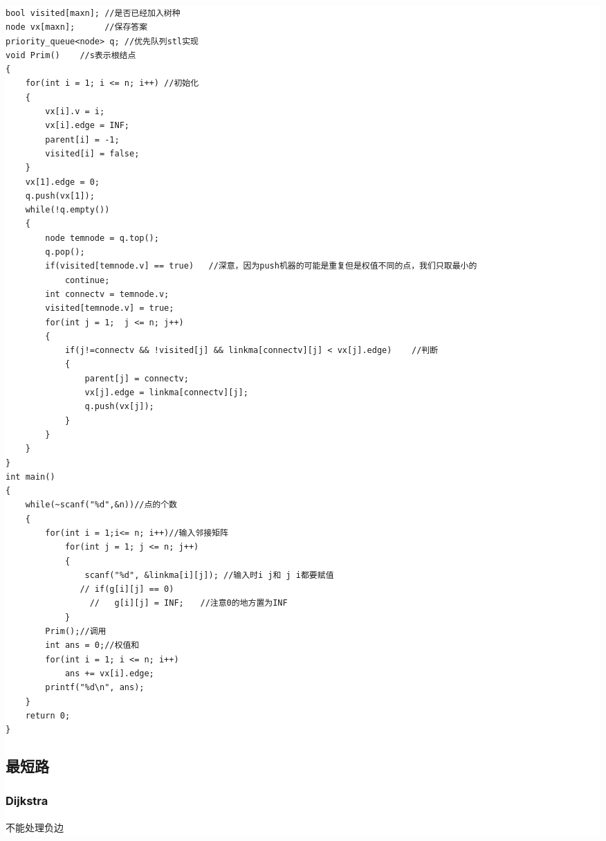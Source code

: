 ```
bool visited[maxn]; //是否已经加入树种
node vx[maxn];      //保存答案
priority_queue<node> q; //优先队列stl实现
void Prim()    //s表示根结点
{
    for(int i = 1; i <= n; i++) //初始化
    {
        vx[i].v = i;
        vx[i].edge = INF;
        parent[i] = -1;
        visited[i] = false;
    }
    vx[1].edge = 0;
    q.push(vx[1]);
    while(!q.empty())
    {
        node temnode = q.top();
        q.pop();
        if(visited[temnode.v] == true)   //深意，因为push机器的可能是重复但是权值不同的点，我们只取最小的
            continue;
        int connectv = temnode.v;
        visited[temnode.v] = true;
        for(int j = 1;  j <= n; j++)
        {
            if(j!=connectv && !visited[j] && linkma[connectv][j] < vx[j].edge)    //判断
            {
                parent[j] = connectv;
                vx[j].edge = linkma[connectv][j];
                q.push(vx[j]);
            }
        }
    }
}
int main()
{
    while(~scanf("%d",&n))//点的个数
    {
        for(int i = 1;i<= n; i++)//输入邻接矩阵
            for(int j = 1; j <= n; j++)
            {
                scanf("%d", &linkma[i][j]); //输入时i j和 j i都要赋值
               // if(g[i][j] == 0)
                 //   g[i][j] = INF;　　//注意0的地方置为INF
            }
        Prim();//调用
        int ans = 0;//权值和
        for(int i = 1; i <= n; i++)
            ans += vx[i].edge;
        printf("%d\n", ans);
    }
    return 0;
}
```
## 最短路
### Dijkstra
不能处理负边

